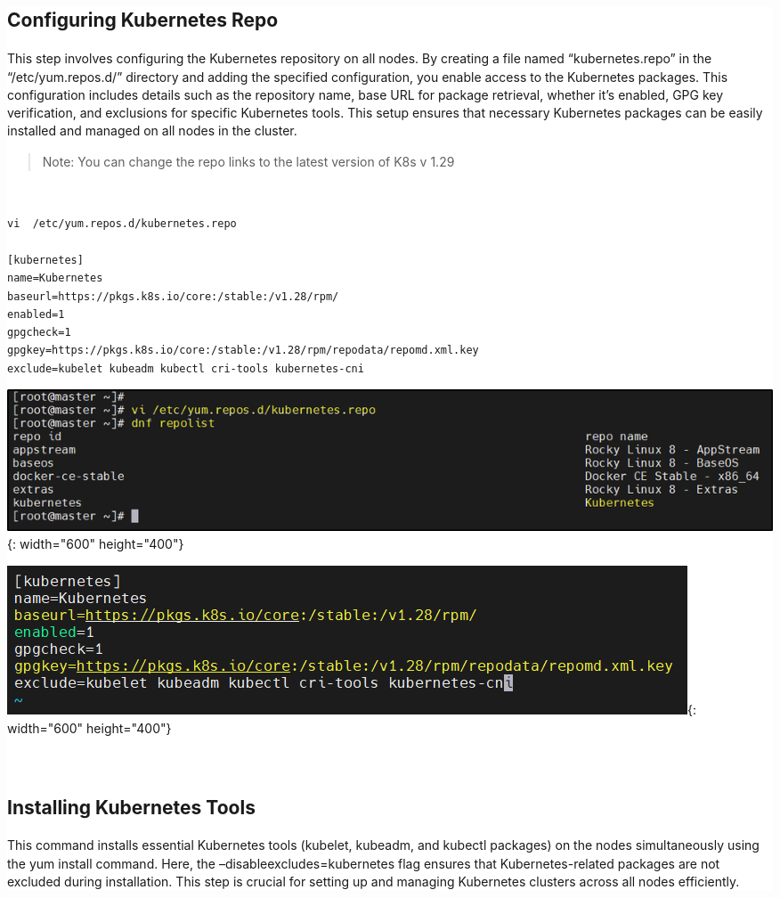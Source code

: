 
## Configuring Kubernetes Repo
This step involves configuring the Kubernetes repository on all nodes. By creating a file named “kubernetes.repo” in the “/etc/yum.repos.d/” directory and adding the specified configuration, you enable access to the Kubernetes packages. This configuration includes details such as the repository name, base URL for package retrieval, whether it’s enabled, GPG key verification, and exclusions for specific Kubernetes tools. This setup ensures that necessary Kubernetes packages can be easily installed and managed on all nodes in the cluster.

> Note:
> You can change the repo links to the latest version of K8s v 1.29

<br>

```
vi  /etc/yum.repos.d/kubernetes.repo

[kubernetes]
name=Kubernetes
baseurl=https://pkgs.k8s.io/core:/stable:/v1.28/rpm/
enabled=1
gpgcheck=1
gpgkey=https://pkgs.k8s.io/core:/stable:/v1.28/rpm/repodata/repomd.xml.key
exclude=kubelet kubeadm kubectl cri-tools kubernetes-cni
```

![](/assets/img/images/k8s/k8sRepo.png){: width="600" height="400"}

![](/assets/img/images/k8s/k8sRepo1.png){: width="600" height="400"}

<br>

## Installing Kubernetes Tools
This command installs essential Kubernetes tools (kubelet, kubeadm, and kubectl packages) on the nodes simultaneously using the yum install command. Here, the –disableexcludes=kubernetes flag ensures that Kubernetes-related packages are not excluded during installation. This step is crucial for setting up and managing Kubernetes clusters across all nodes efficiently.
